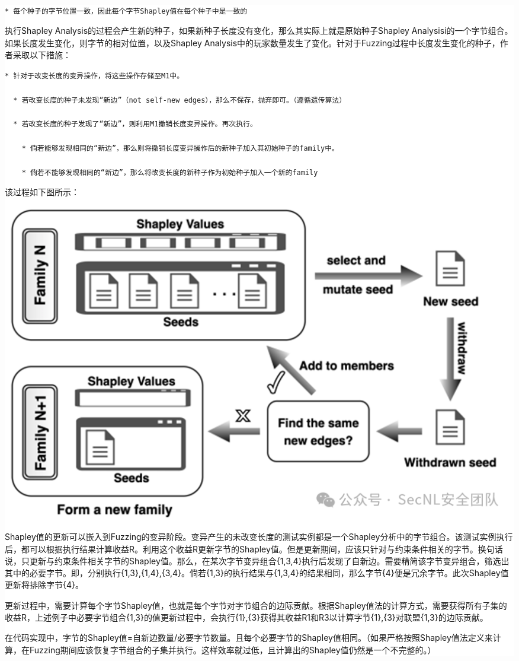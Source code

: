     * 每个种子的字节位置一致，因此每个字节Shapley值在每个种子中是一致的

执行Shapley Analysis的过程会产生新的种子，如果新种子长度没有变化，那么其实际上就是原始种子Shapley
Analysisi的一个字节组合。如果长度发生变化，则字节的相对位置，以及Shapley
Analysis中的玩家数量发生了变化。针对于Fuzzing过程中长度发生变化的种子，作者采取以下措施：

    * 针对于改变长度的变异操作，将这些操作存储至M1中。
    
      * 若改变长度的种子未发现“新边”（not self-new edges），那么不保存，抛弃即可。（遵循遗传算法）
    
      * 若改变长度的种子发现了“新边”，则利用M1撤销长度变异操作。再次执行。
    
        * 倘若能够发现相同的“新边”，那么则将撤销长度变异操作后的新种子加入其初始种子的family中。
    
        * 倘若不能够发现相同的“新边”，那么将改变长度的新种子作为初始种子加入一个新的family

该过程如下图所示：

![](/images/Fuzz测试之变异模糊测试/1752587144628.png)

Shapley值的更新可以嵌入到Fuzzing的变异阶段。变异产生的未改变长度的测试实例都是一个Shapley分析中的字节组合。该测试实例执行后，都可以根据执行结果计算收益R。利用这个收益R更新字节的Shapley值。但是更新期间，应该只针对与约束条件相关的字节。换句话说，只更新与约束条件相关字节的Shapley值。那么，在某次字节变异组合{1,3,4}执行后发现了自新边。需要精简该字节变异组合，筛选出其中的必要字节。即，分别执行{1,3},{1,4},{3,4}。倘若{1,3}的执行结果与{1,3,4}的结果相同，那么字节{4}便是冗余字节。此次Shapley值更新将排除字节{4}。

更新过程中，需要计算每个字节Shapley值，也就是每个字节对字节组合的边际贡献。根据Shapley值法的计算方式，需要获得所有子集的收益R，上述例子中必要字节组合{1,3}的值更新过程中，会执行{1},{3}获得其收益R1和R3以计算字节{1},{3}对联盟{1,3}的边际贡献。

在代码实现中，字节的Shapley值=自新边数量/必要字节数量。且每个必要字节的Shapley值相同。（如果严格按照Shapley值法定义来计算，在Fuzzing期间应该恢复字节组合的子集并执行。这样效率就过低，且计算出的Shapley值仍然是一个不完整的。）
